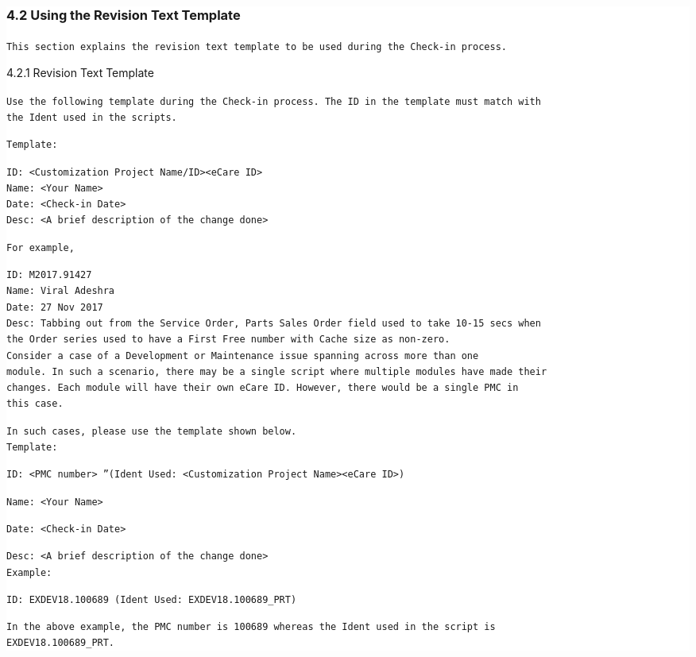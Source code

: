 
### 4.2 Using the Revision Text Template

```
This section explains the revision text template to be used during the Check-in process.
```
4.2.1 Revision Text Template

```
Use the following template during the Check-in process. The ID in the template must match with
the Ident used in the scripts.
```
```
Template:
```
```
ID: <Customization Project Name/ID><eCare ID>
Name: <Your Name>
Date: <Check-in Date>
Desc: <A brief description of the change done>
```
```
For example,
```
```
ID: M2017.91427
Name: Viral Adeshra
Date: 27 Nov 2017
Desc: Tabbing out from the Service Order, Parts Sales Order field used to take 10-15 secs when
the Order series used to have a First Free number with Cache size as non-zero.
Consider a case of a Development or Maintenance issue spanning across more than one
module. In such a scenario, there may be a single script where multiple modules have made their
changes. Each module will have their own eCare ID. However, there would be a single PMC in
this case.
```
```
In such cases, please use the template shown below.
Template:
```
```
ID: <PMC number> ”(Ident Used: <Customization Project Name><eCare ID>)
```
```
Name: <Your Name>
```
```
Date: <Check-in Date>
```
```
Desc: <A brief description of the change done>
Example:
```
```
ID: EXDEV18.100689 (Ident Used: EXDEV18.100689_PRT)
```
```
In the above example, the PMC number is 100689 whereas the Ident used in the script is
EXDEV18.100689_PRT.
```

